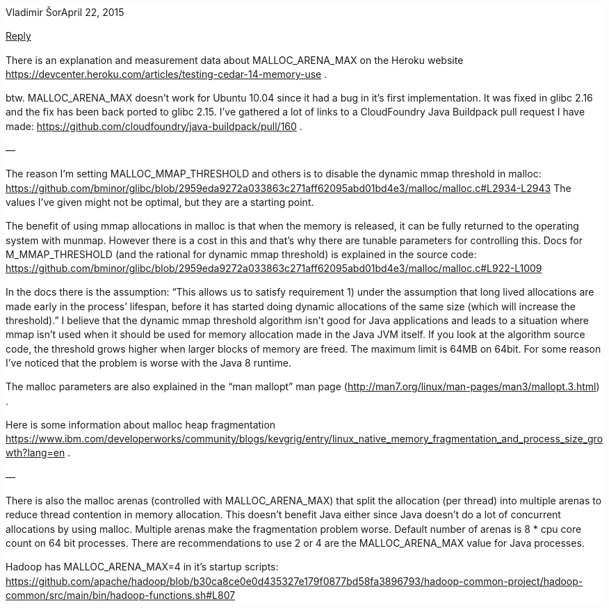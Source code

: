 Vladimir ŠorApril 22, 2015

[Reply](https://plumbr.io/blog/memory-leaks/why-does-my-java-process-consume-more-memory-than-xmx?replytocom=1158#respond)

There is an explanation and measurement data about MALLOC_ARENA_MAX on the Heroku website https://devcenter.heroku.com/articles/testing-cedar-14-memory-use .

btw. MALLOC_ARENA_MAX doesn’t work for Ubuntu 10.04 since it had a bug in it’s first implementation. It was fixed in glibc 2.16 and the fix has been back ported to glibc 2.15. I’ve gathered a lot of links to a CloudFoundry Java Buildpack pull request I have made: https://github.com/cloudfoundry/java-buildpack/pull/160 .

—

The reason I’m setting MALLOC_MMAP_THRESHOLD and others is to disable the dynamic mmap threshold in malloc:
https://github.com/bminor/glibc/blob/2959eda9272a033863c271aff62095abd01bd4e3/malloc/malloc.c#L2934-L2943
The values I’ve given might not be optimal, but they are a starting point.

The benefit of using mmap allocations in malloc is that when the memory is released, it can be fully returned to the operating system with munmap. However there is a cost in this and that’s why there are tunable parameters for controlling this.
Docs for M_MMAP_THRESHOLD (and the rational for dynamic mmap threshold) is explained in the source code:
https://github.com/bminor/glibc/blob/2959eda9272a033863c271aff62095abd01bd4e3/malloc/malloc.c#L922-L1009

In the docs there is the assumption:
“This allows us to satisfy requirement 1) under the assumption that long
lived allocations are made early in the process’ lifespan, before it has
started doing dynamic allocations of the same size (which will
increase the threshold).”
I believe that the dynamic mmap threshold algorithm isn’t good for Java applications and leads to a situation where mmap isn’t used when it should be used for memory allocation made in the Java JVM itself. If you look at the algorithm source code, the threshold grows higher when larger blocks of memory are freed. The maximum limit is 64MB on 64bit.
For some reason I’ve noticed that the problem is worse with the Java 8 runtime.

The malloc parameters are also explained in the “man mallopt” man page (http://man7.org/linux/man-pages/man3/mallopt.3.html) .

Here is some information about malloc heap fragmentation https://www.ibm.com/developerworks/community/blogs/kevgrig/entry/linux_native_memory_fragmentation_and_process_size_growth?lang=en .

—

There is also the malloc arenas (controlled with MALLOC_ARENA_MAX) that split the allocation (per thread) into multiple arenas to reduce thread contention in memory allocation. This doesn’t benefit Java either since Java doesn’t do a lot of concurrent allocations by using malloc. Multiple arenas make the fragmentation problem worse.
Default number of arenas is 8 * cpu core count on 64 bit processes. There are recommendations to use 2 or 4 are the MALLOC_ARENA_MAX value for Java processes.

Hadoop has MALLOC_ARENA_MAX=4 in it’s startup scripts:
https://github.com/apache/hadoop/blob/b30ca8ce0e0d435327e179f0877bd58fa3896793/hadoop-common-project/hadoop-common/src/main/bin/hadoop-functions.sh#L807
